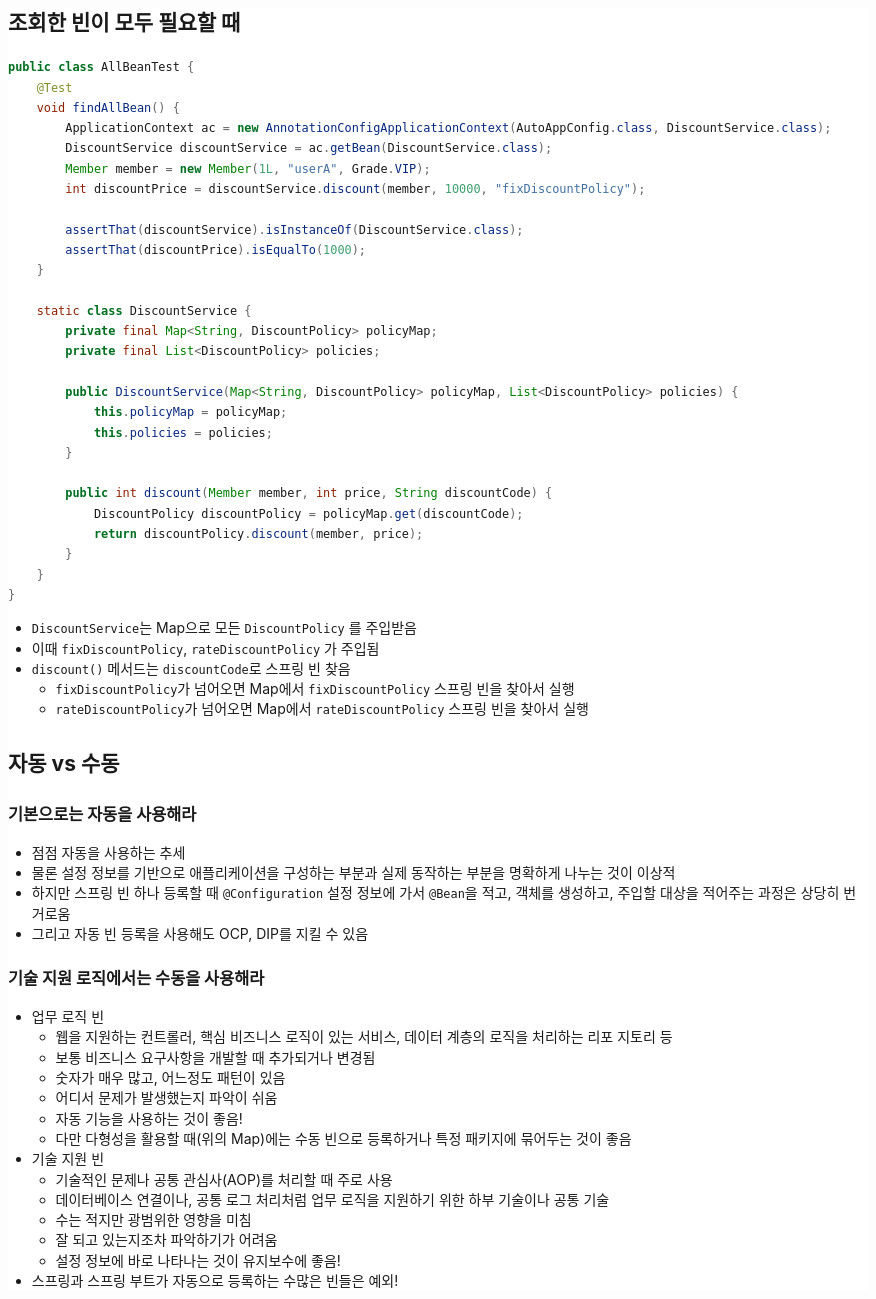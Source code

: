 ## 조회한 빈이 모두 필요할 때
```java
public class AllBeanTest {
    @Test
    void findAllBean() {
        ApplicationContext ac = new AnnotationConfigApplicationContext(AutoAppConfig.class, DiscountService.class);
        DiscountService discountService = ac.getBean(DiscountService.class);
        Member member = new Member(1L, "userA", Grade.VIP);
        int discountPrice = discountService.discount(member, 10000, "fixDiscountPolicy");
        
        assertThat(discountService).isInstanceOf(DiscountService.class);
        assertThat(discountPrice).isEqualTo(1000);
    }

    static class DiscountService {
        private final Map<String, DiscountPolicy> policyMap;
        private final List<DiscountPolicy> policies;

        public DiscountService(Map<String, DiscountPolicy> policyMap, List<DiscountPolicy> policies) {
            this.policyMap = policyMap;
            this.policies = policies;
        }

        public int discount(Member member, int price, String discountCode) {
            DiscountPolicy discountPolicy = policyMap.get(discountCode);
            return discountPolicy.discount(member, price);
        }
    }
}
```
- `DiscountService`는 Map으로 모든 `DiscountPolicy` 를 주입받음
- 이때 `fixDiscountPolicy`, `rateDiscountPolicy` 가 주입됨 
- `discount()` 메서드는 `discountCode`로 스프링 빈 찾음
  - `fixDiscountPolicy`가 넘어오면 Map에서 `fixDiscountPolicy` 스프링 빈을 찾아서 실행
  - `rateDiscountPolicy`가 넘어오면 Map에서 `rateDiscountPolicy` 스프링 빈을 찾아서 실행

## 자동 vs 수동
### 기본으로는 자동을 사용해라
- 점점 자동을 사용하는 추세
- 물론 설정 정보를 기반으로 애플리케이션을 구성하는 부분과 실제 동작하는 부분을 명확하게 나누는 것이 이상적
- 하지만 스프링 빈 하나 등록할 때 `@Configuration` 설정 정보에 가서 `@Bean`을 적고, 객체를 생성하고, 주입할 대상을 적어주는 과정은 상당히 번거로움
- 그리고 자동 빈 등록을 사용해도 OCP, DIP를 지킬 수 있음
### 기술 지원 로직에서는 수동을 사용해라
- 업무 로직 빈
  - 웹을 지원하는 컨트롤러, 핵심 비즈니스 로직이 있는 서비스, 데이터 계층의 로직을 처리하는 리포 지토리 등
  - 보통 비즈니스 요구사항을 개발할 때 추가되거나 변경됨 
  - 숫자가 매우 많고, 어느정도 패턴이 있음
  - 어디서 문제가 발생했는지 파악이 쉬움
  - 자동 기능을 사용하는 것이 좋음!
  - 다만 다형성을 활용할 때(위의 Map)에는 수동 빈으로 등록하거나 특정 패키지에 묶어두는 것이 좋음
- 기술 지원 빈
  - 기술적인 문제나 공통 관심사(AOP)를 처리할 때 주로 사용
  - 데이터베이스 연결이나, 공통 로그 처리처럼 업무 로직을 지원하기 위한 하부 기술이나 공통 기술
  - 수는 적지만 광범위한 영향을 미침
  - 잘 되고 있는지조차 파악하기가 어려움
  - 설정 정보에 바로 나타나는 것이 유지보수에 좋음!
- 스프링과 스프링 부트가 자동으로 등록하는 수많은 빈들은 예외!
